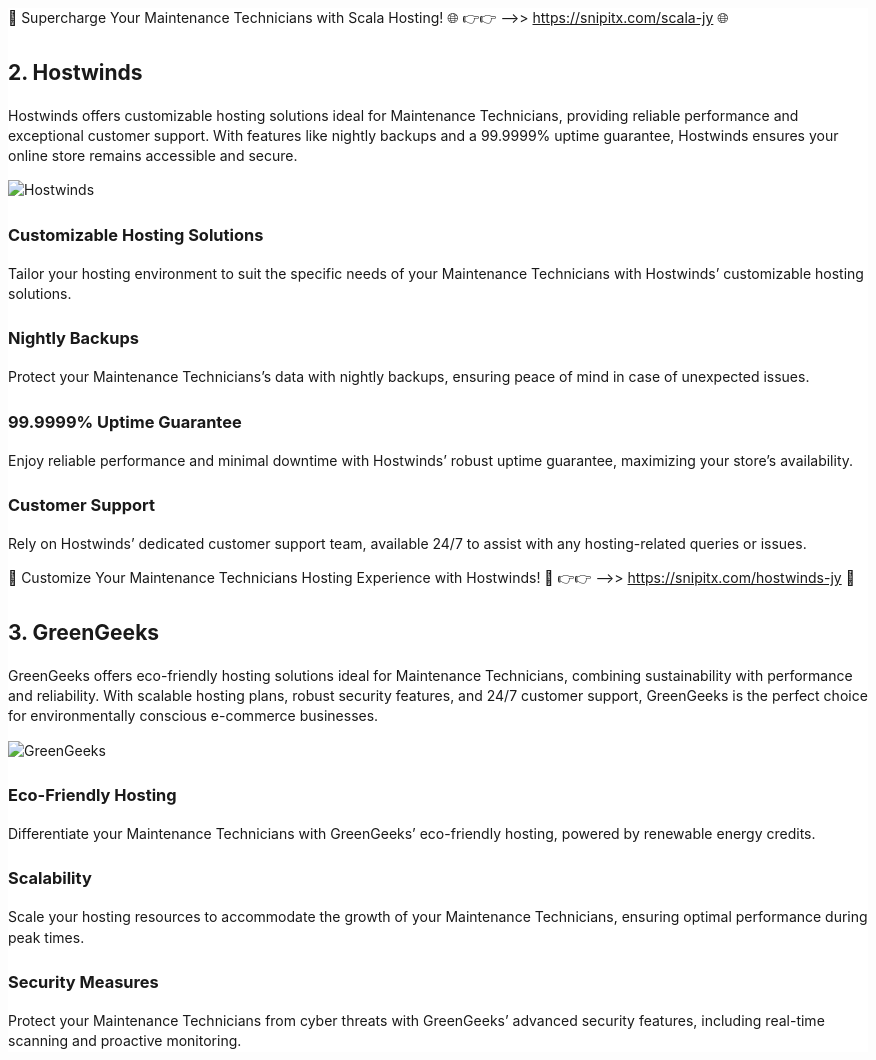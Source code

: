 🚀 Supercharge Your Maintenance Technicians with Scala Hosting! 🌐
👉👉 -->> https://snipitx.com/scala-jy 🌐

## 2. Hostwinds

Hostwinds offers customizable hosting solutions ideal for Maintenance Technicians, providing reliable performance and exceptional customer support. With features like nightly backups and a 99.9999% uptime guarantee, Hostwinds ensures your online store remains accessible and secure.

![Hostwinds](https://i.imgur.com/53aSNXx.jpeg "Hostwinds Hosting")

### Customizable Hosting Solutions
Tailor your hosting environment to suit the specific needs of your Maintenance Technicians with Hostwinds’ customizable hosting solutions.

### Nightly Backups
Protect your Maintenance Technicians’s data with nightly backups, ensuring peace of mind in case of unexpected issues.

### 99.9999% Uptime Guarantee
Enjoy reliable performance and minimal downtime with Hostwinds’ robust uptime guarantee, maximizing your store’s availability.

### Customer Support
Rely on Hostwinds’ dedicated customer support team, available 24/7 to assist with any hosting-related queries or issues.

🌟 Customize Your Maintenance Technicians Hosting Experience with Hostwinds! 🚀
👉👉 -->> https://snipitx.com/hostwinds-jy 🚀


## 3. GreenGeeks

GreenGeeks offers eco-friendly hosting solutions ideal for Maintenance Technicians, combining sustainability with performance and reliability. With scalable hosting plans, robust security features, and 24/7 customer support, GreenGeeks is the perfect choice for environmentally conscious e-commerce businesses.

![GreenGeeks](https://i.imgur.com/eEwuntu.jpg "GreenGeeks Hosting")

### Eco-Friendly Hosting
Differentiate your Maintenance Technicians with GreenGeeks’ eco-friendly hosting, powered by renewable energy credits.

### Scalability
Scale your hosting resources to accommodate the growth of your Maintenance Technicians, ensuring optimal performance during peak times.

### Security Measures
Protect your Maintenance Technicians from cyber threats with GreenGeeks’ advanced security features, including real-time scanning and proactive monitoring.
